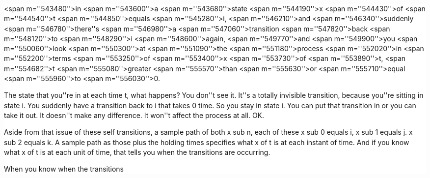   <span m=''543480''>in</span> <span m=''543600''>a</span> <span m=''543680''>state</span>
  <span m=''544190''>x</span> <span m=''544430''>of</span> <span m=''544540''>t</span>
  <span m=''544850''>equals</span> <span m=''545280''>i,</span> <span m=''546210''>and</span>
  <span m=''546340''>suddenly</span> <span m=''546780''>there''s</span> <span m=''546980''>a</span>
  <span m=''547060''>transition</span> <span m=''547820''>back</span> <span m=''548120''>to</span>
  <span m=''548290''>i</span> <span m=''548600''>again,</span> <span m=''549770''>and</span>
  <span m=''549900''>you</span> <span m=''550060''>look</span> <span m=''550300''>at</span>
  <span m=''551090''>the</span> <span m=''551180''>process</span> <span m=''552020''>in</span>
  <span m=''552200''>terms</span> <span m=''553250''>of</span> <span m=''553400''>x</span>
  <span m=''553730''>of</span> <span m=''553890''>t,</span> <span m=''554682''>t</span>
  <span m=''555080''>greater</span> <span m=''555570''>than</span> <span m=''555630''>or</span>
  <span m=''555710''>equal</span> <span m=''555960''>to</span> <span m=''556030''>0.</span>
  </p><p><span m=''556480''>The</span> <span m=''556600''>state</span> <span m=''557010''>that</span>
  <span m=''557080''>you''re</span> <span m=''557410''>in</span> <span m=''557630''>at</span>
  <span m=''557790''>each</span> <span m=''558030''>time</span> <span m=''558430''>t,</span>
  <span m=''560390''>what</span> <span m=''560550''>happens?</span> <span m=''561320''>You</span>
  <span m=''561430''>don''t</span> <span m=''561720''>see</span> <span m=''561940''>it.</span>
  <span m=''562070''>It''s</span> <span m=''562290''>a</span> <span m=''563530''>totally</span>
  <span m=''563950''>invisible</span> <span m=''564470''>transition,</span> <span
  m=''565690''>because</span> <span m=''566030''>you''re</span> <span m=''566200''>sitting</span>
  <span m=''566580''>in</span> <span m=''566700''>state</span> <span m=''567450''>i.</span>
  <span m=''568260''>You</span> <span m=''568340''>suddenly</span> <span m=''568730''>have</span>
  <span m=''568910''>a</span> <span m=''568970''>transition</span> <span m=''569640''>back</span>
  <span m=''569990''>to</span> <span m=''570170''>i</span> <span m=''570360''>that</span>
  <span m=''570710''>takes</span> <span m=''570870''>0</span> <span m=''571150''>time.</span>
  <span m=''572140''>So</span> <span m=''572300''>you</span> <span m=''572450''>stay</span>
  <span m=''572780''>in</span> <span m=''572920''>state</span> <span m=''573350''>i.</span>
  <span m=''574120''>You</span> <span m=''574250''>can</span> <span m=''574430''>put</span>
  <span m=''574680''>that</span> <span m=''574870''>transition</span> <span m=''575580''>in</span>
  <span m=''576240''>or</span> <span m=''576370''>you</span> <span m=''576510''>can</span>
  <span m=''576660''>take</span> <span m=''576890''>it</span> <span m=''577000''>out.</span>
  <span m=''577460''>It</span> <span m=''577610''>doesn''t</span> <span m=''577900''>make</span>
  <span m=''578150''>any</span> <span m=''578390''>difference.</span> <span m=''578840''>It</span>
  <span m=''578910''>won''t</span> <span m=''579200''>affect</span> <span m=''579520''>the</span>
  <span m=''579610''>process</span> <span m=''580680''>at</span> <span m=''580900''>all.</span>
  <span m=''583750''>OK.</span> </p><p><span m=''584860''>Aside</span> <span m=''585360''>from</span>
  <span m=''585760''>that</span> <span m=''586070''>issue</span> <span m=''586410''>of</span>
  <span m=''586540''>these</span> <span m=''586720''>self</span> <span m=''587100''>transitions,</span>
  <span m=''589470''>a</span> <span m=''589560''>sample</span> <span m=''590120''>path</span>
  <span m=''590970''>of</span> <span m=''591230''>both</span> <span m=''592240''>x</span>
  <span m=''592590''>sub</span> <span m=''592730''>n,</span> <span m=''593440''>each</span>
  <span m=''593710''>of</span> <span m=''593850''>these</span> <span m=''594700''>x</span>
  <span m=''595000''>sub</span> <span m=''595090''>0</span> <span m=''595550''>equals</span>
  <span m=''595890''>i,</span> <span m=''595950''>x</span> <span m=''596380''>sub</span>
  <span m=''596640''>1</span> <span m=''596950''>equals</span> <span m=''598020''>j.</span>
  <span m=''598906''>x</span> <span m=''599350''>sub</span> <span m=''599490''>2</span>
  <span m=''599780''>equals</span> <span m=''600280''>k.</span> <span m=''601810''>A</span>
  <span m=''601900''>sample</span> <span m=''602390''>path</span> <span m=''603070''>as</span>
  <span m=''603270''>those</span> <span m=''603790''>plus</span> <span m=''604680''>the</span>
  <span m=''604790''>holding</span> <span m=''605250''>times</span> <span m=''606700''>specifies</span>
  <span m=''607630''>what</span> <span m=''607860''>x</span> <span m=''608090''>of</span>
  <span m=''608220''>t</span> <span m=''608370''>is</span> <span m=''608810''>at</span>
  <span m=''608900''>each</span> <span m=''609140''>instant</span> <span m=''609540''>of</span>
  <span m=''609640''>time.</span> <span m=''610450''>And</span> <span m=''610600''>if</span>
  <span m=''610660''>you know</span> <span m=''610940''>what</span> <span m=''611110''>x</span>
  <span m=''611340''>of</span> <span m=''611490''>t</span> <span m=''611780''>is</span>
  <span m=''611980''>at</span> <span m=''612080''>each</span> <span m=''612320''>unit</span>
  <span m=''612680''>of</span> <span m=''612780''>time,</span> <span m=''613610''>that</span>
  <span m=''613840''>tells</span> <span m=''614080''>you</span> <span m=''614230''>when</span>
  <span m=''614450''>the</span> <span m=''614550''>transitions</span> <span m=''615370''>are</span>
  <span m=''615520''>occurring.</span> </p><p><span m=''616720''>When</span> <span
  m=''616960''>you know when the</span> <span m=''617070''>transitions</span> <span